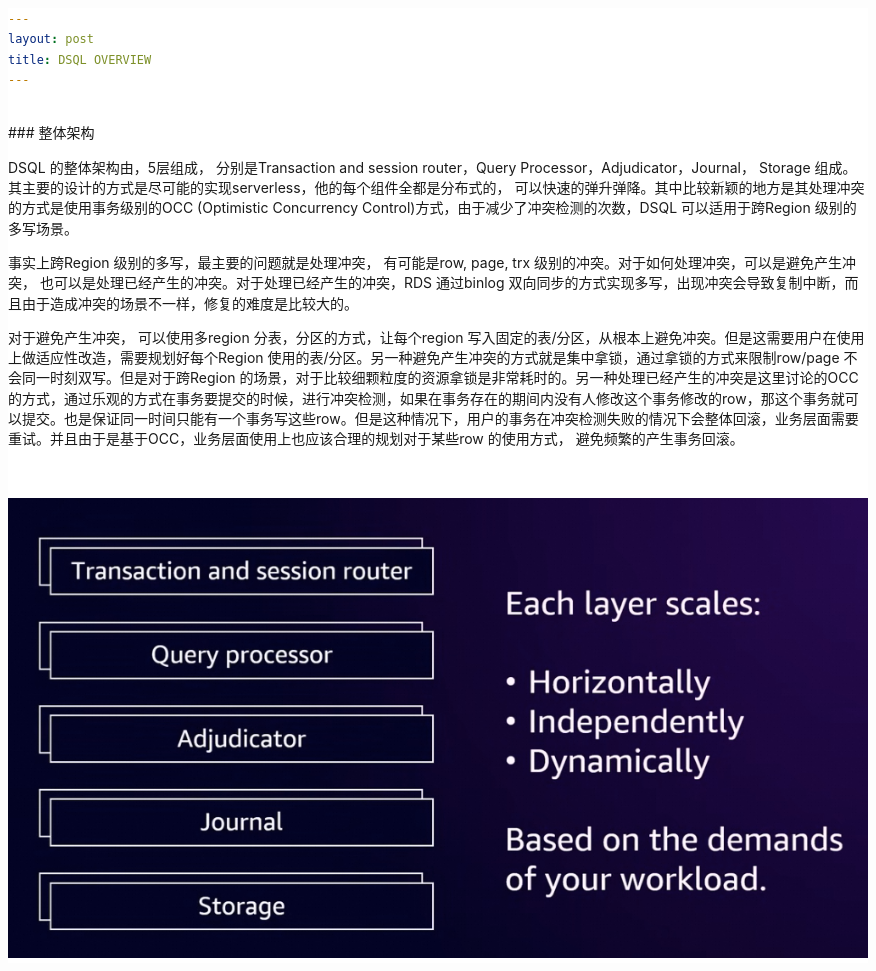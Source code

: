 ```yaml
---
layout: post
title: DSQL OVERVIEW
---
```


<br>
### 整体架构

<br>

DSQL 的整体架构由，5层组成， 分别是Transaction and session router，Query Processor，Adjudicator，Journal， Storage 组成。其主要的设计的方式是尽可能的实现serverless，他的每个组件全都是分布式的， 可以快速的弹升弹降。其中比较新颖的地方是其处理冲突的方式是使用事务级别的OCC (Optimistic Concurrency Control)方式，由于减少了冲突检测的次数，DSQL 可以适用于跨Region 级别的多写场景。

事实上跨Region 级别的多写，最主要的问题就是处理冲突， 有可能是row, page, trx 级别的冲突。对于如何处理冲突，可以是避免产生冲突， 也可以是处理已经产生的冲突。对于处理已经产生的冲突，RDS 通过binlog 双向同步的方式实现多写，出现冲突会导致复制中断，而且由于造成冲突的场景不一样，修复的难度是比较大的。

对于避免产生冲突， 可以使用多region 分表，分区的方式，让每个region 写入固定的表/分区，从根本上避免冲突。但是这需要用户在使用上做适应性改造，需要规划好每个Region 使用的表/分区。另一种避免产生冲突的方式就是集中拿锁，通过拿锁的方式来限制row/page 不会同一时刻双写。但是对于跨Region 的场景，对于比较细颗粒度的资源拿锁是非常耗时的。另一种处理已经产生的冲突是这里讨论的OCC 的方式，通过乐观的方式在事务要提交的时候，进行冲突检测，如果在事务存在的期间内没有人修改这个事务修改的row，那这个事务就可以提交。也是保证同一时间只能有一个事务写这些row。但是这种情况下，用户的事务在冲突检测失败的情况下会整体回滚，业务层面需要重试。并且由于是基于OCC，业务层面使用上也应该合理的规划对于某些row 的使用方式， 避免频繁的产生事务回滚。



<br>

![image-20250520141602494](/public/images/2024-06-30/image-20250520141602494.png)



